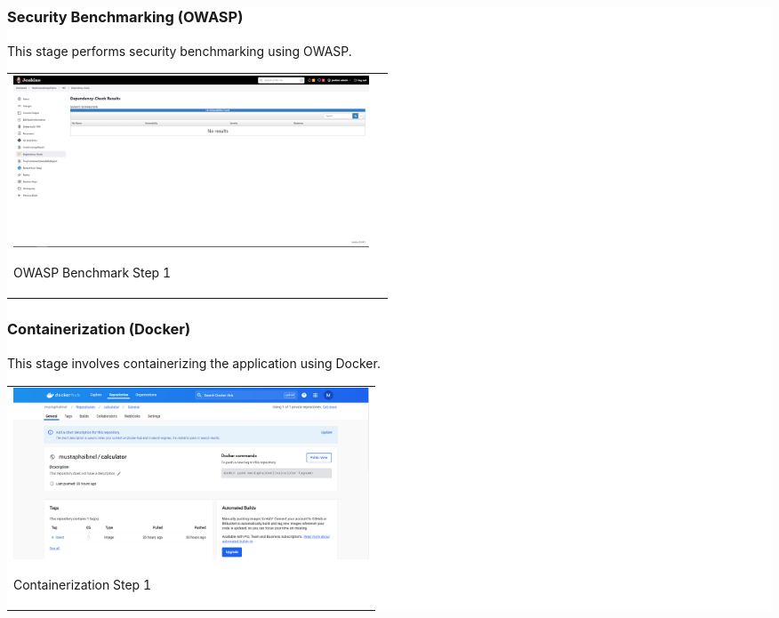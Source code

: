 ### Security Benchmarking (OWASP)
This stage performs security benchmarking using OWASP.
<table>
  <tr>
    <td>
      <img src="images/security-benchmarking-1.png" alt="OWASP Benchmark Step 1" width="400"/>
      <p>OWASP Benchmark Step 1</p>
    </td>
    <td>
    </td>
  </tr>
</table>

### Containerization (Docker)
This stage involves containerizing the application using Docker.
<table>
  <tr>
    <td>
      <img src="images/containerization-1.png" alt="Containerization Step 1" width="400"/>
      <p>Containerization Step 1</p>